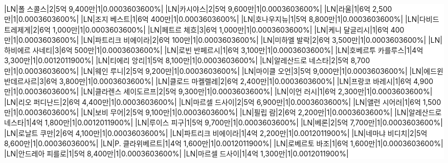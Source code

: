 |LN|폴 스콜스|2|5억 9,400만|1|0.0003603600%|
|LN|카시야스|2|5억 9,600만|1|0.0003603600%|
|LN|라울|1|6억 2,500만|1|0.0003603600%|
|LN|조지 베스트|1|6억 400만|1|0.0003603600%|
|LN|호나우지뉴|1|5억 8,800만|1|0.0003603600%|
|LN|다비드 트레제게|2|6억 1,000만|1|0.0003603600%|
|LN|페트르 체흐|3|6억 1,000만|1|0.0003603600%|
|LN|케니 달글리시|1|6억 400만|1|0.0003603600%|
|LN|파트리크 비에이라|2|6억 100만|1|0.0003603600%|
|LN|미하엘 발락|2|6억 3,500만|1|0.0003603600%|
|LN|하비에르 사네티|3|6억 500만|1|0.0003603600%|
|LN|로빈 반페르시|1|6억 3,100만|1|0.0003603600%|
|LN|호베르투 카를루스|1|4억 3,300만|1|0.0012011900%|
|LN|티에리 앙리|1|5억 8,100만|1|0.0003603600%|
|LN|알레산드로 네스타|2|5억 8,700만|1|0.0003603600%|
|LN|웨인 루니|2|5억 9,200만|1|0.0003603600%|
|LN|마이클 오언|3|5억 9,000만|1|0.0003603600%|
|LN|에드윈 반데르사르|3|6억 3,800만|1|0.0003603600%|
|LN|클로드 마켈렐레|2|6억 2,400만|1|0.0003603600%|
|LN|프랑코 바레시|1|6억 4,900만|1|0.0003603600%|
|LN|클라렌스 세이도르프|2|5억 9,300만|1|0.0003603600%|
|LN|이언 러시|1|6억 2,300만|1|0.0003603600%|
|LN|리오 퍼디난드|2|6억 4,400만|1|0.0003603600%|
|LN|마르셀 드사이|2|5억 6,900만|1|0.0003603600%|
|LN|앨런 시어러|1|6억 1,500만|1|0.0003603600%|
|LN|보비 무어|2|5억 9,100만|1|0.0003603600%|
|LN|필립 람|2|6억 2,200만|1|0.0003603600%|
|LN|알레산드로 네스타|1|4억 1,800만|1|0.0012011900%|
|LN|루이스 피구|1|5억 9,700만|1|0.0003603600%|
|LN|베론|2|5억 7,700만|1|0.0003603600%|
|LN|로날트 쿠만|2|6억 4,100만|1|0.0003603600%|
|LN|파트리크 비에이라|1|4억 2,200만|1|0.0012011900%|
|LN|네마냐 비디치|2|5억 8,600만|1|0.0003603600%|
|LN|P. 클라위베르트|1|4억 1,600만|1|0.0012011900%|
|LN|로베르토 바조|1|6억 1,600만|1|0.0003603600%|
|LN|안드레아 피를로|1|5억 8,400만|1|0.0003603600%|
|LN|마르셀 드사이|1|4억 1,300만|1|0.0012011900%|